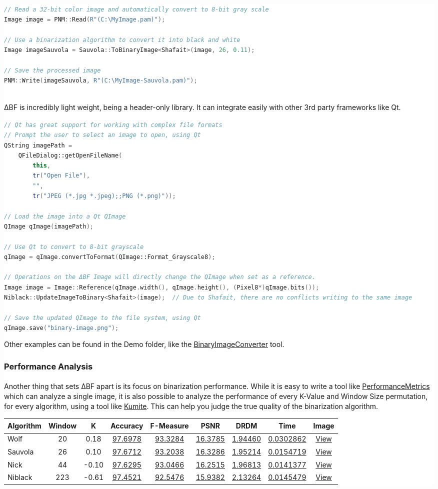 ```cpp
// Read a 32-bit color image and automatically convert to 8-bit gray scale
Image image = PNM::Read(R"(C:\MyImage.pam)");

// Use a binarization algorithm to convert it into black and white
Image imageSauvola = Sauvola::ToBinaryImage<Shafait>(image, 26, 0.11);

// Save the processed image
PNM::Write(imageSauvola, R"(C:\MyImage-Sauvola.pam)");
```
<br/>
ΔBF is incredibly light weight, being a header-only library.  It can integrate easily with other 3rd party frameworks like Qt.

```cpp
// Qt has great support for working with complex file formats
// Prompt the user to select an image to open, using Qt
QString imagePath = 
	QFileDialog::getOpenFileName(
		this,
		tr("Open File"),
		"",
		tr("JPEG (*.jpg *.jpeg);;PNG (*.png)"));

// Load the image into a Qt QImage
QImage qImage(imagePath);

// Use Qt to convert to 8-bit grayscale
qImage = qImage.convertToFormat(QImage::Format_Grayscale8);

// Operations on the ΔBF Image will directly change the QImage when set as a reference.
Image image = Image::Reference(qImage.width(), qImage.height(), (Pixel8*)qImage.bits());
Niblack::UpdateImageToBinary<Shafait>(image);  // Due to Shafait, there are no conflicts writing to the same image

// Save the updated QImage to the file system, using Qt
qImage.save("binary-image.png");
```

Other examples can be found in the Demo folder, like the [BinaryImageConverter](/Demo/BinaryImageConverter) tool.

### Performance Analysis

Another thing that sets ΔBF apart is its focus on binarization performance.
While it is easy to write a tool like [PerformanceMetrics](/Demo/PerformanceMetrics) which can analyze a single image, 
it is also possible to analyze the performance of every K-Value and Window Size permutation, for every algorithm, using a tool like [Kumite](/Demo/Kumite).
This can help you judge the true quality of the binarization algorithm.

| Algorithm | Window | K     | Accuracy | F-Measure | PSNR    | DRDM    | Time      | Image     |
| --------- |:------:|:-----:|:--------:|:---------:|:-------:|:-------:|:---------:|:---------:|
| Wolf      | 20     | 0.18  | [97.6978](/Demo/Kumite/Samples/Wolf-Accuracy.csv)    | [93.3284](/Demo/Kumite/Samples/Wolf-FMeasure.csv)    | [16.3785](/Demo/Kumite/Samples/Wolf-PSNR.csv)    | [1.94460](/Demo/Kumite/Samples/Wolf-DRDM.csv)    | [0.0302862](/Demo/Kumite/Samples/Wolf-Time.csv)    | [View](/README/2JohnC1V3-Wolf.png)    |
| Sauvola   | 26     | 0.10  | [97.6712](/Demo/Kumite/Samples/Sauvola-Accuracy.csv) | [93.2038](/Demo/Kumite/Samples/Sauvola-FMeasure.csv) | [16.3286](/Demo/Kumite/Samples/Sauvola-PSNR.csv) | [1.95214](/Demo/Kumite/Samples/Sauvola-DRDM.csv) | [0.0154719](/Demo/Kumite/Samples/Sauvola-Time.csv) | [View](/README/2JohnC1V3-Sauvola.png) |
| Nick      | 44     | -0.10 | [97.6295](/Demo/Kumite/Samples/Nick-Accuracy.csv)    | [93.0466](/Demo/Kumite/Samples/Nick-FMeasure.csv)    | [16.2515](/Demo/Kumite/Samples/Nick-PSNR.csv)    | [1.96813](/Demo/Kumite/Samples/Nick-DRDM.csv)    | [0.0141377](/Demo/Kumite/Samples/Nick-Time.csv)    | [View](/README/2JohnC1V3-Nick.png)    |
| Niblack   | 223    | -0.61 | [97.4521](/Demo/Kumite/Samples/Niblack-Accuracy.csv) | [92.5476](/Demo/Kumite/Samples/Niblack-FMeasure.csv) | [15.9382](/Demo/Kumite/Samples/Niblack-PSNR.csv) | [2.13264](/Demo/Kumite/Samples/Niblack-DRDM.csv) | [0.0145479](/Demo/Kumite/Samples/Niblack-Time.csv) | [View](/README/2JohnC1V3-Niblack.png) |
